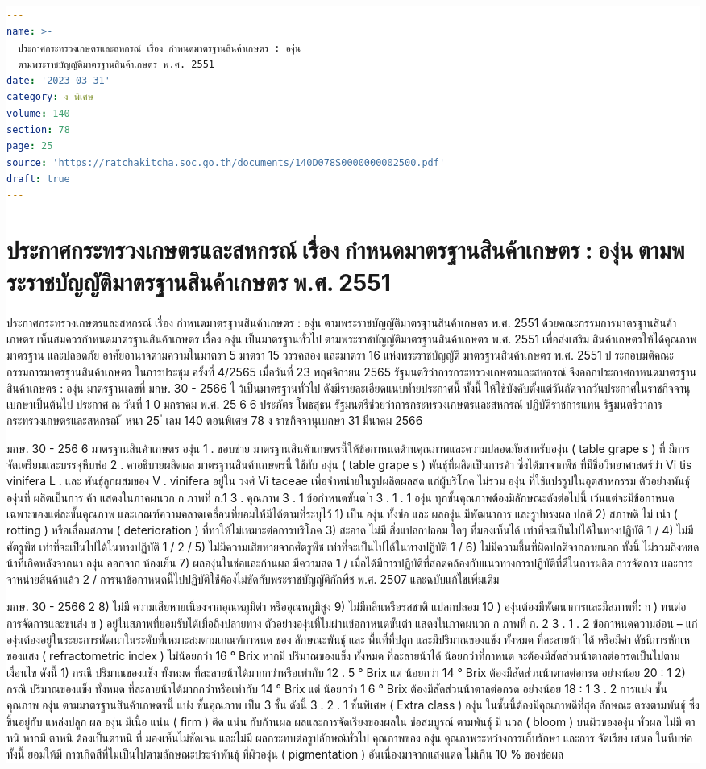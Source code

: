 ```yaml
---
name: >-
  ประกาศกระทรวงเกษตรและสหกรณ์ เรื่อง กำหนดมาตรฐานสินค้าเกษตร : องุ่น
  ตามพระราชบัญญัติมาตรฐานสินค้าเกษตร พ.ศ. 2551
date: '2023-03-31'
category: ง พิเศษ
volume: 140
section: 78
page: 25
source: 'https://ratchakitcha.soc.go.th/documents/140D078S0000000002500.pdf'
draft: true
---
```


# ประกาศกระทรวงเกษตรและสหกรณ์ เรื่อง กำหนดมาตรฐานสินค้าเกษตร : องุ่น ตามพระราชบัญญัติมาตรฐานสินค้าเกษตร พ.ศ. 2551

ประกาศกระทรวงเกษตรและสหกรณ์ เรื่อง กำหนดมาตรฐานสินค้าเกษตร : องุ่น ตามพระราชบัญญัติมาตรฐานสินค้าเกษตร พ.ศ. 2551 ด้วยคณะกรรมการมาตรฐานสินค้าเกษตร เห็นสมควรกำหนดมาตรฐานสินค้าเกษตร เรื่อง องุ่น เป็นมาตรฐานทั่วไป ตามพระราชบัญญัติมาตรฐานสินค้าเกษตร พ.ศ. 2551 เพื่อส่งเสริม สินค้าเกษตรให้ได้คุณภาพ มาตรฐาน และปลอดภัย อาศัยอานาจตามความในมาตรา 5 มาตรา 15 วรรคสอง และมาตรา 16 แห่งพระราชบัญญัติ มาตรฐานสินค้าเกษตร พ.ศ. 2551 ป ระกอบมติคณะกรรมการมาตรฐานสินค้าเกษตร ในการประชุม ครั้งที่ 4/2565 เมื่อวันที่ 23 พฤศจิกายน 2565 รัฐมนตรีว่าการกระทรวงเกษตรและสหกรณ์ จึงออกประกาศกาหนดมาตรฐานสินค้าเกษตร : องุ่น มาตรฐานเลขที่ มกษ. 30 - 2566 ไ ว้เป็นมาตรฐานทั่วไป ดังมีรายละเอียดแนบท้ำยประกาศนี้ ทั้งนี้ ให้ใช้บังคับตั้งแต่วันถัดจากวันประกาศในราชกิจจานุเบกษาเป็นต้นไป ประกาศ ณ วันที่ 1 0 มกราคม พ.ศ. 25 6 6 ประภัตร โพธสุธน รัฐมนตรีช่วยว่าการกระทรวงเกษตรและสหกรณ์ ปฏิบัติราชการแทน รัฐมนตรีว่าการกระทรวงเกษตรและสหกรณ์ ้ หนา 25 ่ เลม 140 ตอนพิเศษ 78 ง ราชกิจจานุเบกษา 31 มีนาคม 2566

มกษ. 30 - 256 6 มาตรฐานสินค้าเกษตร องุ่น 1 . ขอบข่าย มาตรฐานสินค้าเกษตรนี้ให้ข้อกาหนดด้านคุณภาพและความปลอดภัยสาหรับองุ่น ( table grape s ) ที่ มีการจัดเตรียมและบรรจุหีบห่อ 2 . คาอธิบายผลิตผล มาตรฐานสินค้าเกษตรนี้ ใช้กับ องุ่น ( table grape s ) พันธุ์ที่ผลิตเป็นการค้า ซึ่งได้มาจากพืช ที่มีชื่อวิทยาศาสตร์ว่า Vi tis vinifera L . และ พันธุ์ลูกผสมของ V . vinifera อยู่ใน วงศ์ Vi taceae เพื่อจำหน่ายในรูปผลิตผลสด แก่ผู้บริโภค ไม่รวม องุ่น ที่ใช้แปรรูปในอุตสาหกรรม ตัวอย่างพันธุ์องุ่นที่ ผลิตเป็นการ ค้า แสดงในภาคผนวก ก ภาพที่ ก.1 3 . คุณภาพ 3 . 1 ข้อกำหนดขั้นต ่า 3 . 1 . 1 องุ่น ทุกชั้นคุณภาพต้องมีลักษณะดังต่อไปนี้ เว้นแต่จะมีข้อกาหนดเฉพาะของแต่ละชั้นคุณภาพ และเกณฑ์ความคลาดเคลื่อนที่ยอมให้มีได้ตามที่ระบุไว้ 1) เป็น องุ่น ทั้งช่อ และ ผลองุ่น มีพัฒนาการ และรูปทรงผล ปกติ 2) สภาพดี ไม่ เน่า ( rotting ) หรือเสื่อมสภาพ ( deterioration ) ที่ทาให้ไม่เหมาะต่อการบริโภค 3) สะอาด ไม่มี สิ่งแปลกปลอม ใดๆ ที่มองเห็นได้ เท่าที่จะเป็นไปได้ในทางปฏิบัติ 1 / 4) ไม่มีศัตรูพืช เท่าที่จะเป็นไปได้ในทางปฏิบัติ 1 / 2 / 5) ไม่มีความเสียหายจากศัตรูพืช เท่าที่จะเป็นไปได้ในทางปฏิบัติ 1 / 6) ไม่มีความชื้นที่ผิดปกติจากภายนอก ทั้งนี้ ไม่รวมถึงหยดน้าที่เกิดหลังจากนา องุ่น ออกจาก ห้องเย็น 7) ผลองุ่นในช่อและก้านผล มีความสด 1 / เมื่อได้มีการปฏิบัติที่สอดคล้องกับแนวทางการปฏิบัติที่ดีในการผลิต การจัดการ และการจาหน่ายสินค้าแล้ว 2 / การนาข้อกาหนดนี้ไปปฏิบัติใช้ต้องไม่ขัดกับพระราชบัญญัติกักพืช พ.ศ. 2507 และฉบับแก้ไขเพิ่มเติม

มกษ. 30 - 2566 2 8) ไม่มี ความเสียหายเนื่องจากอุณหภูมิต่า หรืออุณหภูมิสูง 9) ไม่มีกลิ่นหรือรสชาติ แปลกปลอม 10 ) องุ่นต้องมีพัฒนาการและมีสภาพที่: ก ) ทนต่อการจัดการและขนส่ง ข ) อยู่ในสภาพที่ยอมรับได้เมื่อถึงปลายทาง ตัวอย่างองุ่นที่ไม่ผ่านข้อกาหนดขั้นต่า แสดงในภาคผนวก ก ภาพที่ ก. 2 3 . 1 . 2 ข้อกาหนดความอ่อน – แก่ องุ่นต้องอยู่ในระยะการพัฒนาในระดับที่เหมาะสมตามเกณฑ์กาหนด ของ ลักษณะพันธุ์ และ พื้นที่ที่ปลูก และมีปริมาณของแข็ง ทั้งหมด ที่ละลายน้า ได้ หรือมีค่า ดัชนีการหักเห ของแสง ( refractometric index ) ไม่น้อยกว่า 16 ° Brix หากมี ปริมาณของแข็ง ทั้งหมด ที่ละลายน้าได้ น้อยกว่าที่กาหนด จะต้องมีสัดส่วนน้าตาลต่อกรดเป็นไปตามเงื่อนไข ดังนี้ 1) กรณี ปริมาณของแข็ง ทั้งหมด ที่ละลายน้าได้มากกว่าหรือเท่ากับ 12 . 5 ° Brix แต่ น้อยกว่า 14 ° Brix ต้องมีสัดส่วนน้าตาลต่อกรด อย่างน้อย 20 : 1 2) กรณี ปริมาณของแข็ง ทั้งหมด ที่ละลายน้าได้มากกว่าหรือเท่ากับ 14 ° Brix แต่ น้อยกว่า 1 6 ° Brix ต้องมีสัดส่วนน้าตาลต่อกรด อย่างน้อย 18 : 1 3 . 2 การแบ่ง ชั้นคุณภาพ องุ่น ตามมาตรฐานสินค้าเกษตรนี้ แบ่ง ชั้นคุณภาพ เป็น 3 ชั้น ดังนี้ 3 . 2 . 1 ชั้นพิเศษ ( Extra class ) องุ่น ในชั้นนี้ต้องมีคุณภาพดีที่สุด ลักษณะ ตรงตามพันธุ์ ซึ่งขึ้นอยู่กับ แหล่งปลูก ผล องุ่น มีเนื้อ แน่น ( firm ) ติด แน่น กับก้านผล ผลและการจัดเรียงของผลใน ช่อสมบูรณ์ ตามพันธุ์ มี นวล ( bloom ) บนผิวขององุ่น ทั่วผล ไม่มี ตาหนิ หากมี ตาหนิ ต้องเป็นตาหนิ ที่ มองเห็นไม่ชัดเจน และไม่มี ผลกระทบต่อรูปลักษณ์ทั่วไป คุณภาพของ องุ่น คุณภาพระหว่างการเก็บรักษา และการ จัดเรียง เสนอ ในหีบห่อ ทั้งนี้ ยอมให้มี การเกิดสีที่ไม่เป็นไปตามลักษณะประจำพันธุ์ ที่ผิวองุ่น ( pigmentation ) อันเนื่องมาจากแสงแดด ไม่เกิน 10 % ของช่อผล
